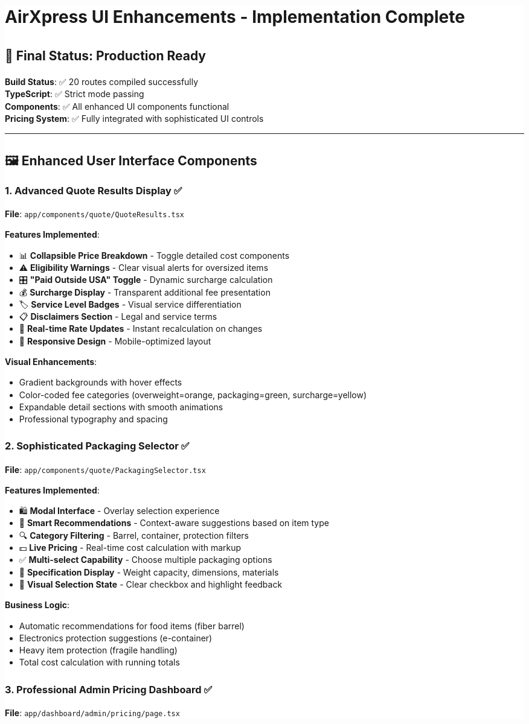 # AirXpress UI Enhancements - Implementation Complete

## 🎉 Final Status: Production Ready

**Build Status**: ✅ 20 routes compiled successfully  
**TypeScript**: ✅ Strict mode passing  
**Components**: ✅ All enhanced UI components functional  
**Pricing System**: ✅ Fully integrated with sophisticated UI controls  

---

## 🖼️ Enhanced User Interface Components

### 1. **Advanced Quote Results Display** ✅
**File**: `app/components/quote/QuoteResults.tsx`

**Features Implemented**:
- 📊 **Collapsible Price Breakdown** - Toggle detailed cost components
- ⚠️ **Eligibility Warnings** - Clear visual alerts for oversized items  
- 🎛️ **"Paid Outside USA" Toggle** - Dynamic surcharge calculation
- 💰 **Surcharge Display** - Transparent additional fee presentation
- 🏷️ **Service Level Badges** - Visual service differentiation
- 📋 **Disclaimers Section** - Legal and service terms
- 🔄 **Real-time Rate Updates** - Instant recalculation on changes
- 📱 **Responsive Design** - Mobile-optimized layout

**Visual Enhancements**:
- Gradient backgrounds with hover effects
- Color-coded fee categories (overweight=orange, packaging=green, surcharge=yellow)
- Expandable detail sections with smooth animations
- Professional typography and spacing

### 2. **Sophisticated Packaging Selector** ✅
**File**: `app/components/quote/PackagingSelector.tsx`

**Features Implemented**:
- 🛍️ **Modal Interface** - Overlay selection experience
- 🎯 **Smart Recommendations** - Context-aware suggestions based on item type
- 🔍 **Category Filtering** - Barrel, container, protection filters
- 💵 **Live Pricing** - Real-time cost calculation with markup
- ✅ **Multi-select Capability** - Choose multiple packaging options
- 📏 **Specification Display** - Weight capacity, dimensions, materials
- 🎨 **Visual Selection State** - Clear checkbox and highlight feedback

**Business Logic**:
- Automatic recommendations for food items (fiber barrel)
- Electronics protection suggestions (e-container)
- Heavy item protection (fragile handling)
- Total cost calculation with running totals

### 3. **Professional Admin Pricing Dashboard** ✅
**File**: `app/dashboard/admin/pricing/page.tsx`
